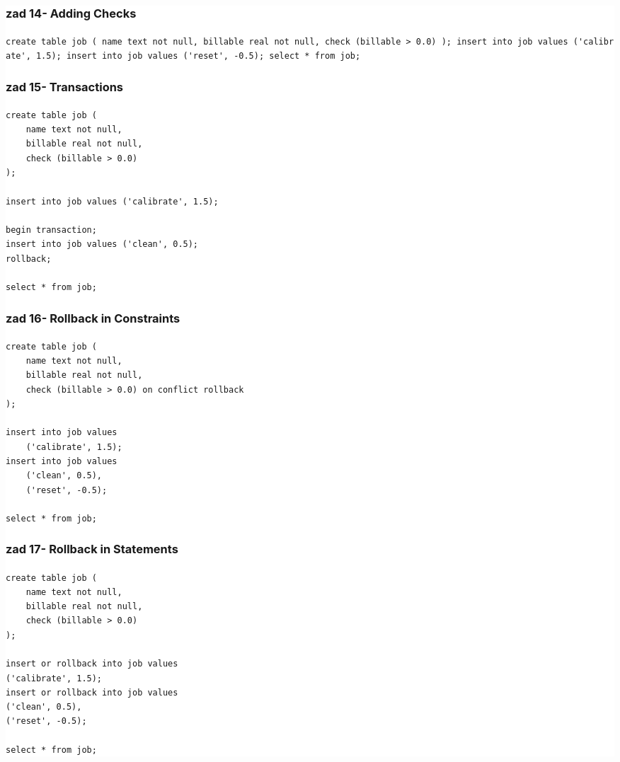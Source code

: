 ### zad 14- Adding Checks
`create table job (
    name text not null,
    billable real not null,
    check (billable > 0.0)
);
insert into job values ('calibrate', 1.5);
insert into job values ('reset', -0.5);
select * from job;`

### zad 15- Transactions
```
create table job (
    name text not null,
    billable real not null,
    check (billable > 0.0)
);

insert into job values ('calibrate', 1.5);

begin transaction;
insert into job values ('clean', 0.5);
rollback;

select * from job;
```
### zad 16- Rollback in Constraints
```
create table job (
    name text not null,
    billable real not null,
    check (billable > 0.0) on conflict rollback
);

insert into job values
    ('calibrate', 1.5);
insert into job values
    ('clean', 0.5),
    ('reset', -0.5);

select * from job;
```

### zad 17- Rollback in Statements
```
create table job (
    name text not null,
    billable real not null,
    check (billable > 0.0)
);

insert or rollback into job values
('calibrate', 1.5);
insert or rollback into job values
('clean', 0.5),
('reset', -0.5);

select * from job;
```

